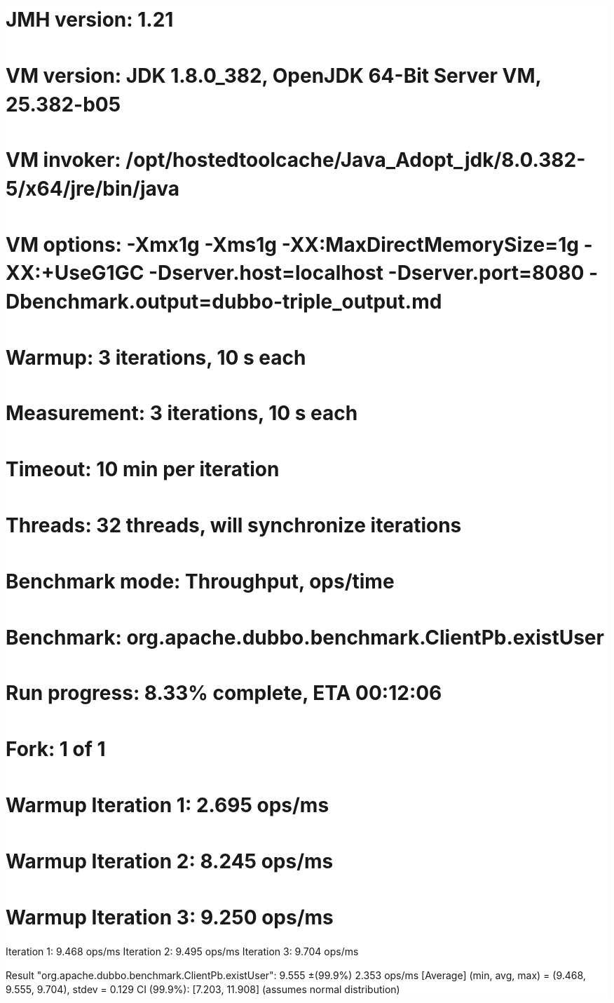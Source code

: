 
# JMH version: 1.21
# VM version: JDK 1.8.0_382, OpenJDK 64-Bit Server VM, 25.382-b05
# VM invoker: /opt/hostedtoolcache/Java_Adopt_jdk/8.0.382-5/x64/jre/bin/java
# VM options: -Xmx1g -Xms1g -XX:MaxDirectMemorySize=1g -XX:+UseG1GC -Dserver.host=localhost -Dserver.port=8080 -Dbenchmark.output=dubbo-triple_output.md
# Warmup: 3 iterations, 10 s each
# Measurement: 3 iterations, 10 s each
# Timeout: 10 min per iteration
# Threads: 32 threads, will synchronize iterations
# Benchmark mode: Throughput, ops/time
# Benchmark: org.apache.dubbo.benchmark.ClientPb.existUser

# Run progress: 8.33% complete, ETA 00:12:06
# Fork: 1 of 1
# Warmup Iteration   1: 2.695 ops/ms
# Warmup Iteration   2: 8.245 ops/ms
# Warmup Iteration   3: 9.250 ops/ms
Iteration   1: 9.468 ops/ms
Iteration   2: 9.495 ops/ms
Iteration   3: 9.704 ops/ms


Result "org.apache.dubbo.benchmark.ClientPb.existUser":
  9.555 ±(99.9%) 2.353 ops/ms [Average]
  (min, avg, max) = (9.468, 9.555, 9.704), stdev = 0.129
  CI (99.9%): [7.203, 11.908] (assumes normal distribution)
